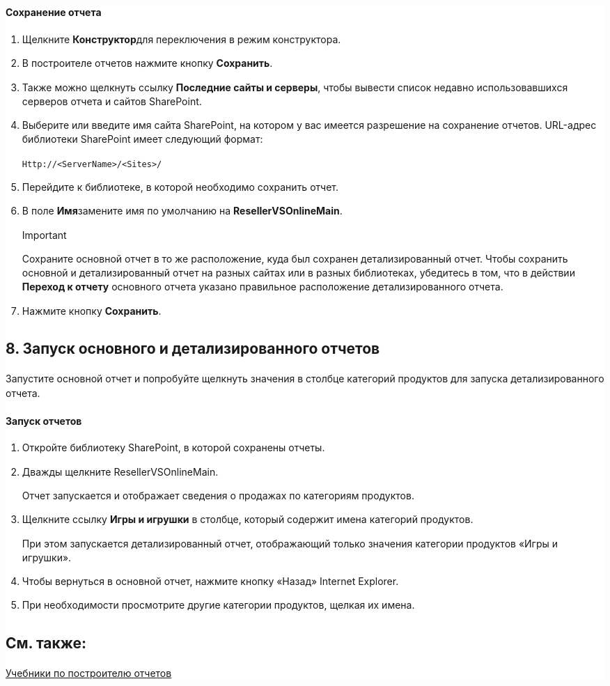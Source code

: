 #### <a name="to-save-the-report"></a>Сохранение отчета  
  
1.  Щелкните **Конструктор**для переключения в режим конструктора.  
  
2.  В построителе отчетов нажмите кнопку **Сохранить**.  
  
3.  Также можно щелкнуть ссылку **Последние сайты и серверы**, чтобы вывести список недавно использовавшихся серверов отчета и сайтов SharePoint.  
  
4.  Выберите или введите имя сайта SharePoint, на котором у вас имеется разрешение на сохранение отчетов. URL-адрес библиотеки SharePoint имеет следующий формат:  
  
    ```  
    Http://<ServerName>/<Sites>/  
    ```  
  
5.  Перейдите к библиотеке, в которой необходимо сохранить отчет.  
  
6.  В поле **Имя**замените имя по умолчанию на **ResellerVSOnlineMain**.  
  
    > [!IMPORTANT]  
    > Сохраните основной отчет в то же расположение, куда был сохранен детализированный отчет. Чтобы сохранить основной и детализированный отчет на разных сайтах или в разных библиотеках, убедитесь в том, что в действии **Переход к отчету** основного отчета указано правильное расположение детализированного отчета.  
  
7.  Нажмите кнопку **Сохранить**.  
  
## <a name="MRunReports"></a>8. Запуск основного и детализированного отчетов  
Запустите основной отчет и попробуйте щелкнуть значения в столбце категорий продуктов для запуска детализированного отчета.  
  
#### <a name="to-run-the-reports"></a>Запуск отчетов  
  
1.  Откройте библиотеку SharePoint, в которой сохранены отчеты.  
  
2.  Дважды щелкните ResellerVSOnlineMain.  
  
    Отчет запускается и отображает сведения о продажах по категориям продуктов.  
  
3.  Щелкните ссылку **Игры и игрушки** в столбце, который содержит имена категорий продуктов.  
  
    При этом запускается детализированный отчет, отображающий только значения категории продуктов «Игры и игрушки».  
  
4.  Чтобы вернуться в основной отчет, нажмите кнопку «Назад» Internet Explorer.  
  
5.  При необходимости просмотрите другие категории продуктов, щелкая их имена.  
  
## <a name="see-also"></a>См. также:  
[Учебники по построителю отчетов](../reporting-services/report-builder-tutorials.md)  
  
